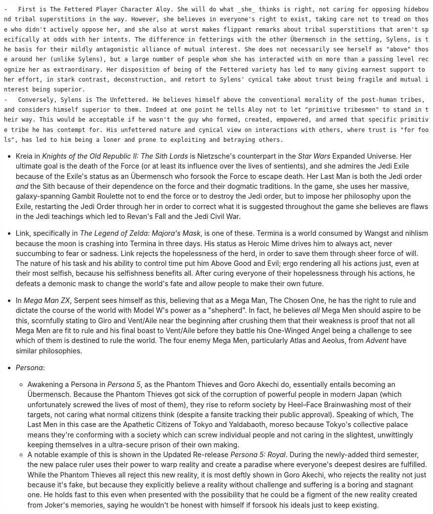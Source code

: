     -   First is The Fettered Player Character Aloy. She will do what _she_ thinks is right, not caring for opposing hidebound tribal superstitions in the way. However, she believes in everyone's right to exist, taking care not to tread on those who didn't actively oppose her, and she also at worst makes flippant remarks about tribal superstitions that aren't specifically at odds with her intents. The difference in fetterings with the other Übermensch in the setting, Sylens, is the basis for their mildly antagonistic alliance of mutual interest. She does not necessarily see herself as "above" those around her (unlike Sylens), but a large number of people whom she has interacted with on more than a passing level recognize her as extraordinary. Her disposition of being of the Fettered variety has led to many giving earnest support to her effort, in stark contrast, deconstruction, and retort to Sylens' cynical take about trust being fragile and mutual interest being superior.
    -   Conversely, Sylens is The Unfettered. He believes himself above the conventional morality of the post-human tribes, and considers himself superior to them. Indeed at one point he tells Aloy not to let "primitive tribesmen" to stand in their way. This would be acceptable if he wasn't the guy who formed, created, empowered, and armed that specific primitive tribe he has contempt for. His unfettered nature and cynical view on interactions with others, where trust is "for fools", has led to him being a loner and prone to exploiting and betraying others.
-   Kreia in _Knights of the Old Republic II: The Sith Lords_ is Nietzsche's counterpart in the _Star Wars_ Expanded Universe. Her ultimate goal is the death of the Force (or at least its influence over the lives of sentients), and she admires the Jedi Exile because of the Exile's status as an Übermensch who forsook the Force to escape death. Her Last Man is both the Jedi order _and_ the Sith because of their dependence on the force and their dogmatic traditions. In the game, she uses her massive, galaxy-spanning Gambit Roulette not to end the force or to destroy the Jedi order, but to impose her philosophy upon the Exile, restarting the Jedi Order through her in order to correct what it is suggested throughout the game she believes are flaws in the Jedi teachings which led to Revan's Fall and the Jedi Civil War.
-   Link, specifically in _The Legend of Zelda: Majora's Mask_, is one of these. Termina is a world consumed by Wangst and nihlism because the moon is crashing into Termina in three days. His status as Heroic Mime drives him to always act, never succumbing to fear or sadness. Link rejects the hopelessness of the herd, in order to save them through sheer force of will. The nature of his task and his ability to control time put him Above Good and Evil; ergo rendering all his actions just, even at their most selfish, because his selfishness benefits all. After curing everyone of their hopelessness through his actions, he defeats a demonic mask to change the world's fate and allow people to make their own future.
-   In _Mega Man ZX_, Serpent sees himself as this, believing that as a Mega Man, The Chosen One, he has the right to rule and dictate the course of the world with Model W's power as a "shepherd". In fact, he believes _all_ Mega Men should aspire to be this, scornfully stating to Giro and Vent/Aile near the beginning after crushing them that their weakness is proof that not all Mega Men are fit to rule and his final boast to Vent/Aile before they battle his One-Winged Angel being a challenge to see which of them is destined to rule the world. The four enemy Mega Men, particularly Atlas and Aeolus, from _Advent_ have similar philosophies.

-   _Persona_:
    -   Awakening a Persona in _Persona 5_, as the Phantom Thieves and Goro Akechi do, essentially entails becoming an Übermensch. Because the Phantom Thieves got sick of the corruption of powerful people in modern Japan (which unfortunately screwed the lives of most of them), they rise to reform society by Heel–Face Brainwashing most of their targets, not caring what normal citizens think (despite a fansite tracking their public approval). Speaking of which, The Last Men in this case are the Apathetic Citizens of Tokyo and Yaldabaoth, moreso because Tokyo's collective palace means they're conforming with a society which can screw individual people and not caring in the slightest, unwittingly keeping themselves in a ultra-secure prison of their own making.
    -   A notable example of this is shown in the Updated Re-release _Persona 5: Royal_. During the newly-added third semester, the new palace ruler uses their power to warp reality and create a paradise where everyone's deepest desires are fulfilled. While the Phantom Thieves all reject this new reality, it is most deftly shown in Goro Akechi, who rejects the reality not just because it's fake, but because they explicitly believe a reality without challenge and suffering is a boring and stagnant one. He holds fast to this even when presented with the possibility that he could be a figment of the new reality created from Joker's memories, saying he wouldn't be honest with himself if forsook his ideals just to keep existing.